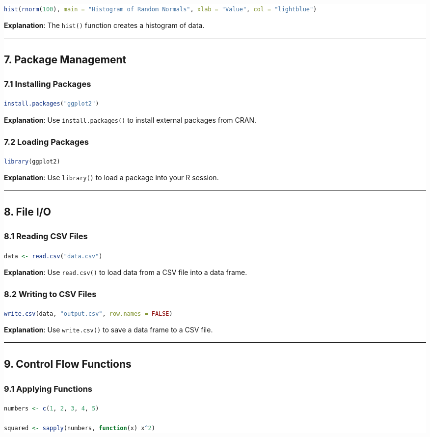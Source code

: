 ```r
hist(rnorm(100), main = "Histogram of Random Normals", xlab = "Value", col = "lightblue")
```

**Explanation**: The `hist()` function creates a histogram of data.

---

## **7. Package Management**

### 7.1 Installing Packages

```r
install.packages("ggplot2")
```

**Explanation**: Use `install.packages()` to install external packages from CRAN.

### 7.2 Loading Packages

```r
library(ggplot2)
```

**Explanation**: Use `library()` to load a package into your R session.

---

## **8. File I/O**

### 8.1 Reading CSV Files

```r
data <- read.csv("data.csv")
```

**Explanation**: Use `read.csv()` to load data from a CSV file into a data frame.

### 8.2 Writing to CSV Files

```r
write.csv(data, "output.csv", row.names = FALSE)
```

**Explanation**: Use `write.csv()` to save a data frame to a CSV file.

---

## **9. Control Flow Functions**

### 9.1 Applying Functions

```r
numbers <- c(1, 2, 3, 4, 5)

squared <- sapply(numbers, function(x) x^2)
```
